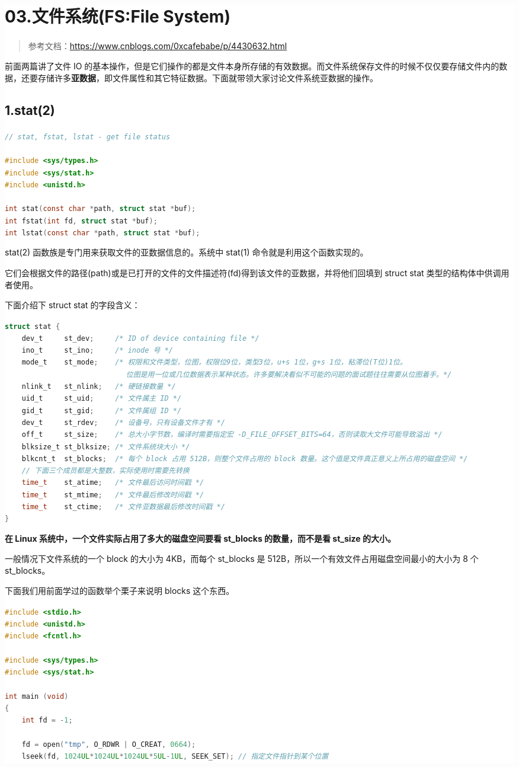 # 03.文件系统(FS:File System)
> 参考文档：https://www.cnblogs.com/0xcafebabe/p/4430632.html

前面两篇讲了文件 IO 的基本操作，但是它们操作的都是文件本身所存储的有效数据。而文件系统保存文件的时候不仅仅要存储文件内的数据，还要存储许多**亚数据**，即文件属性和其它特征数据。下面就带领大家讨论文件系统亚数据的操作。

## 1.stat(2)
```c
// stat, fstat, lstat - get file status

#include <sys/types.h>
#include <sys/stat.h>
#include <unistd.h>

int stat(const char *path, struct stat *buf);
int fstat(int fd, struct stat *buf);
int lstat(const char *path, struct stat *buf);
```

stat(2) 函数族是专门用来获取文件的亚数据信息的。系统中 stat(1) 命令就是利用这个函数实现的。

它们会根据文件的路径(path)或是已打开的文件的文件描述符(fd)得到该文件的亚数据，并将他们回填到 struct stat 类型的结构体中供调用者使用。

下面介绍下 struct stat 的字段含义：

```c
struct stat {
    dev_t     st_dev;     /* ID of device containing file */
    ino_t     st_ino;     /* inode 号 */
    mode_t    st_mode;    /* 权限和文件类型，位图，权限位9位，类型3位，u+s 1位，g+s 1位，粘滞位(T位)1位。
            　　　　　　　　　　位图是用一位或几位数据表示某种状态。许多要解决看似不可能的问题的面试题往往需要从位图着手。*/
    nlink_t   st_nlink;   /* 硬链接数量 */
    uid_t     st_uid;     /* 文件属主 ID */
    gid_t     st_gid;     /* 文件属组 ID */
    dev_t     st_rdev;    /* 设备号，只有设备文件才有 */
    off_t     st_size;    /* 总大小字节数，编译时需要指定宏 -D_FILE_OFFSET_BITS=64，否则读取大文件可能导致溢出 */
    blksize_t st_blksize; /* 文件系统块大小 */
    blkcnt_t  st_blocks;  /* 每个 block 占用 512B，则整个文件占用的 block 数量。这个值是文件真正意义上所占用的磁盘空间 */
    // 下面三个成员都是大整数，实际使用时需要先转换
    time_t    st_atime;   /* 文件最后访问时间戳 */
    time_t    st_mtime;   /* 文件最后修改时间戳 */
    time_t    st_ctime;   /* 文件亚数据最后修改时间戳 */
}
```

**在 Linux 系统中，一个文件实际占用了多大的磁盘空间要看 st_blocks 的数量，而不是看 st_size 的大小。**

一般情况下文件系统的一个 block 的大小为 4KB，而每个 st_blocks 是 512B，所以一个有效文件占用磁盘空间最小的大小为 8 个 st_blocks。

下面我们用前面学过的函数举个栗子来说明 blocks 这个东西。



```c
#include <stdio.h>
#include <unistd.h>
#include <fcntl.h>

#include <sys/types.h>
#include <sys/stat.h>

int main (void)
{
    int fd = -1;

    fd = open("tmp", O_RDWR | O_CREAT, 0664);
    lseek(fd, 1024UL*1024UL*1024UL*5UL-1UL, SEEK_SET); // 指定文件指针到某个位置
```